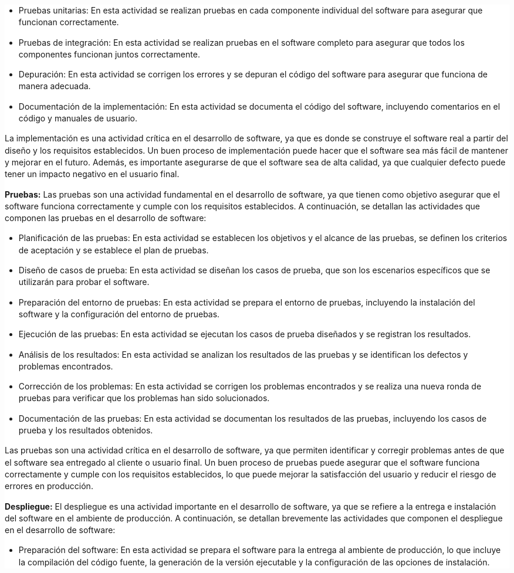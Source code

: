- Pruebas unitarias: En esta actividad se realizan pruebas en cada componente individual del software para asegurar que funcionan correctamente.

- Pruebas de integración: En esta actividad se realizan pruebas en el software completo para asegurar que todos los componentes funcionan juntos correctamente.

- Depuración: En esta actividad se corrigen los errores y se depuran el código del software para asegurar que funciona de manera adecuada.

- Documentación de la implementación: En esta actividad se documenta el código del software, incluyendo comentarios en el código y manuales de usuario.

La implementación es una actividad crítica en el desarrollo de software, ya que es donde se construye el software real a partir del diseño y los requisitos establecidos. Un buen proceso de implementación puede hacer que el software sea más fácil de mantener y mejorar en el futuro. Además, es importante asegurarse de que el software sea de alta calidad, ya que cualquier defecto puede tener un impacto negativo en el usuario final.

**Pruebas:** Las pruebas son una actividad fundamental en el desarrollo de software, ya que tienen como objetivo asegurar que el software funciona correctamente y cumple con los requisitos establecidos. A continuación, se detallan las actividades que componen las pruebas en el desarrollo de software:

- Planificación de las pruebas: En esta actividad se establecen los objetivos y el alcance de las pruebas, se definen los criterios de aceptación y se establece el plan de pruebas.

- Diseño de casos de prueba: En esta actividad se diseñan los casos de prueba, que son los escenarios específicos que se utilizarán para probar el software.

- Preparación del entorno de pruebas: En esta actividad se prepara el entorno de pruebas, incluyendo la instalación del software y la configuración del entorno de pruebas.

- Ejecución de las pruebas: En esta actividad se ejecutan los casos de prueba diseñados y se registran los resultados.

- Análisis de los resultados: En esta actividad se analizan los resultados de las pruebas y se identifican los defectos y problemas encontrados.

- Corrección de los problemas: En esta actividad se corrigen los problemas encontrados y se realiza una nueva ronda de pruebas para verificar que los problemas han sido solucionados.

- Documentación de las pruebas: En esta actividad se documentan los resultados de las pruebas, incluyendo los casos de prueba y los resultados obtenidos.

Las pruebas son una actividad crítica en el desarrollo de software, ya que permiten identificar y corregir problemas antes de que el software sea entregado al cliente o usuario final. Un buen proceso de pruebas puede asegurar que el software funciona correctamente y cumple con los requisitos establecidos, lo que puede mejorar la satisfacción del usuario y reducir el riesgo de errores en producción.

**Despliegue:** El despliegue es una actividad importante en el desarrollo de software, ya que se refiere a la entrega e instalación del software en el ambiente de producción. A continuación, se detallan brevemente las actividades que componen el despliegue en el desarrollo de software:

- Preparación del software: En esta actividad se prepara el software para la entrega al ambiente de producción, lo que incluye la compilación del código fuente, la generación de la versión ejecutable y la configuración de las opciones de instalación.
